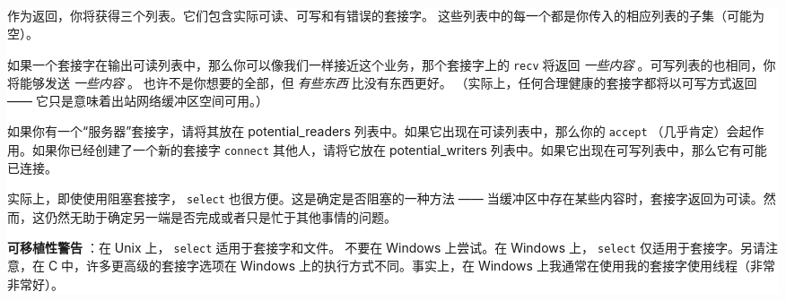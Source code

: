作为返回，你将获得三个列表。它们包含实际可读、可写和有错误的套接字。 这些列表中的每一个都是你传入的相应列表的子集（可能为空）。

如果一个套接字在输出可读列表中，那么你可以像我们一样接近这个业务，那个套接字上的 `recv` 将返回 _一些内容_ 。可写列表的也相同，你将能够发送 _一些内容_ 。 也许不是你想要的全部，但 _有些东西_ 比没有东西更好。 （实际上，任何合理健康的套接字都将以可写方式返回 —— 它只是意味着出站网络缓冲区空间可用。）

如果你有一个“服务器”套接字，请将其放在 potential_readers 列表中。如果它出现在可读列表中，那么你的 `accept` （几乎肯定）会起作用。如果你已经创建了一个新的套接字 `connect` 其他人，请将它放在 potential_writers 列表中。如果它出现在可写列表中，那么它有可能已连接。

实际上，即使使用阻塞套接字， `select` 也很方便。这是确定是否阻塞的一种方法 —— 当缓冲区中存在某些内容时，套接字返回为可读。然而，这仍然无助于确定另一端是否完成或者只是忙于其他事情的问题。

**可移植性警告** ：在 Unix 上， `select` 适用于套接字和文件。 不要在 Windows 上尝试。在 Windows 上， `select` 仅适用于套接字。另请注意，在 C 中，许多更高级的套接字选项在 Windows 上的执行方式不同。事实上，在 Windows 上我通常在使用我的套接字使用线程（非常非常好）。

